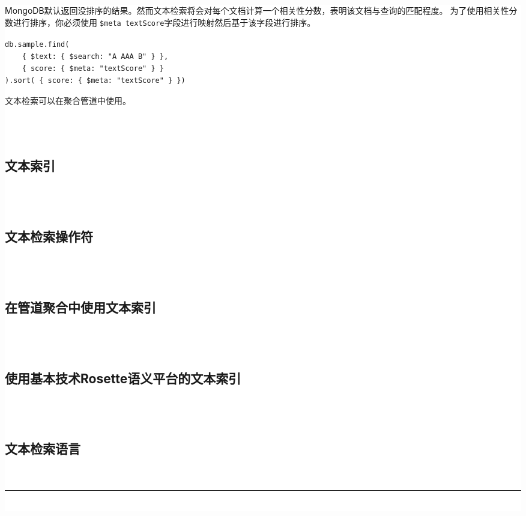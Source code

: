 MongoDB默认返回没排序的结果。然而文本检索将会对每个文档计算一个相关性分数，表明该文档与查询的匹配程度。
为了使用相关性分数进行排序，你必须使用 `$meta textScore`字段进行映射然后基于该字段进行排序。

```
db.sample.find(
	{ $text: { $search: "A AAA B" } },
    { score: { $meta: "textScore" } }
).sort( { score: { $meta: "textScore" } })
```

文本检索可以在聚合管道中使用。



<br/>
<br/>

## 文本索引





<br/>
<br>

## 文本检索操作符




<br/>
<br>

## 在管道聚合中使用文本索引




<br>
<br/>

## 使用基本技术Rosette语义平台的文本索引




<br>
<br/>

## 文本检索语言




<br>

---

<br/>
